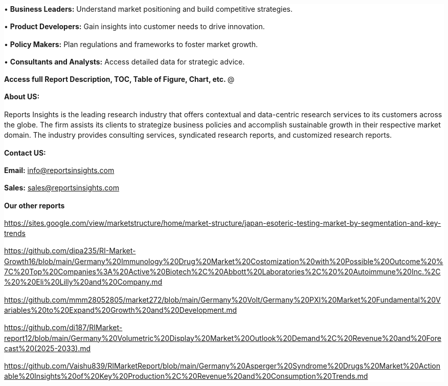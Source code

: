 • <strong>Business Leaders:</strong> Understand market positioning and build competitive strategies.

• <strong>Product Developers:</strong> Gain insights into customer needs to drive innovation.

• <strong>Policy Makers:</strong> Plan regulations and frameworks to foster market growth.

• <strong>Consultants and Analysts:</strong> Access detailed data for strategic advice.
</ul>
<strong>Access full Report Description, TOC, Table of Figure, Chart, etc. </strong>@  <a href= style=color:#0000ff;></a></font>

<strong><strong>About US</strong>:</strong>

Reports Insights is the leading research industry that offers contextual and data-centric research services to its customers across the globe. The firm assists its clients to strategize business policies and accomplish sustainable growth in their respective market domain. The industry provides consulting services, syndicated research reports, and customized research reports.

<strong>Contact US:</strong>

<p class=""""><b>Email:</b> <a href=mailto:info@reportsinsights.com>info@reportsinsights.com</a></p>
<p class=""""><b>Sales:</b> <a href=mailto:sales@reportsinsights.com>sales@reportsinsights.com</a></p>

<strong>Our other reports</strong>

<a href=https://sites.google.com/view/marketstructure/home/market-structure/japan-esoteric-testing-market-by-segmentation-and-key-trends>https://sites.google.com/view/marketstructure/home/market-structure/japan-esoteric-testing-market-by-segmentation-and-key-trends</a>

<a href=https://github.com/dipa235/RI-Market-Growth16/blob/main/Germany%20Immunology%20Drug%20Market%20Costomization%20with%20Possible%20Outcome%20%7C%20Top%20Companies%3A%20Active%20Biotech%2C%20Abbott%20Laboratories%2C%20%20Autoimmune%20Inc.%2C%20%20Eli%20Lilly%20and%20Company.md>https://github.com/dipa235/RI-Market-Growth16/blob/main/Germany%20Immunology%20Drug%20Market%20Costomization%20with%20Possible%20Outcome%20%7C%20Top%20Companies%3A%20Active%20Biotech%2C%20Abbott%20Laboratories%2C%20%20Autoimmune%20Inc.%2C%20%20Eli%20Lilly%20and%20Company.md</a>

<a href=https://github.com/mmm28052805/market272/blob/main/Germany%20Volt/Germany%20PXI%20Market%20Fundamental%20Variables%20to%20Expand%20Growth%20and%20Development.md>https://github.com/mmm28052805/market272/blob/main/Germany%20Volt/Germany%20PXI%20Market%20Fundamental%20Variables%20to%20Expand%20Growth%20and%20Development.md</a>

<a href=https://github.com/di187/RIMarket-report12/blob/main/Germany%20Volumetric%20Display%20Market%20Outlook%20Demand%2C%20Revenue%20and%20Forecast%20(2025-2033).md>https://github.com/di187/RIMarket-report12/blob/main/Germany%20Volumetric%20Display%20Market%20Outlook%20Demand%2C%20Revenue%20and%20Forecast%20(2025-2033).md</a>

<a href=https://github.com/Vaishu839/RIMarketReport/blob/main/Germany%20Asperger%20Syndrome%20Drugs%20Market%20Actionable%20Insights%20of%20Key%20Production%2C%20Revenue%20and%20Consumption%20Trends.md>https://github.com/Vaishu839/RIMarketReport/blob/main/Germany%20Asperger%20Syndrome%20Drugs%20Market%20Actionable%20Insights%20of%20Key%20Production%2C%20Revenue%20and%20Consumption%20Trends.md</a>
